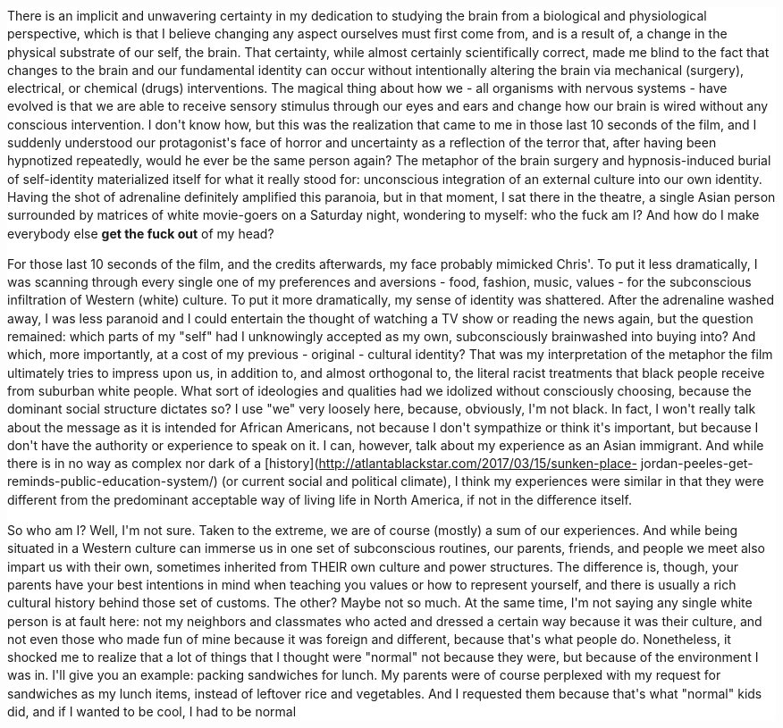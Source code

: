 There is an implicit and unwavering certainty in my dedication to studying the
brain from a biological and physiological perspective, which is that I believe
changing any aspect ourselves must first come from, and is a result of, a
change in the physical substrate of our self, the brain. That certainty, while
almost certainly scientifically correct, made me blind to the fact that
changes to the brain and our fundamental identity can occur without
intentionally altering the brain via mechanical (surgery), electrical, or
chemical (drugs) interventions. The magical thing about how we - all organisms
with nervous systems - have evolved is that we are able to receive sensory
stimulus through our eyes and ears and change how our brain is wired without
any conscious intervention. I don't know how, but this was the realization
that came to me in those last 10 seconds of the film, and I suddenly
understood our protagonist's face of horror and uncertainty as a reflection of
the terror that, after having been hypnotized repeatedly, would he ever be the
same person again? The metaphor of the brain surgery and hypnosis-induced
burial of self-identity materialized itself for what it really stood for:
unconscious integration of an external culture into our own identity. Having
the shot of adrenaline definitely amplified this paranoia, but in that moment,
I sat there in the theatre, a single Asian person surrounded by matrices of
white movie-goers on a Saturday night, wondering to myself: who the fuck am I?
And how do I make everybody else **get the fuck out** of my head?

For those last 10 seconds of the film, and the credits afterwards, my face
probably mimicked Chris'. To put it less dramatically, I was scanning through
every single one of my preferences and aversions - food, fashion, music,
values - for the subconscious infiltration of Western (white) culture. To put
it more dramatically, my sense of identity was shattered. After the adrenaline
washed away, I was less paranoid and I could entertain the thought of watching
a TV show or reading the news again, but the question remained: which parts of
my "self" had I unknowingly accepted as my own, subconsciously brainwashed
into buying into? And which, more importantly, at a cost of my previous -
original - cultural identity? That was my interpretation of the metaphor the
film ultimately tries to impress upon us, in addition to, and almost
orthogonal to, the literal racist treatments that black people receive from
suburban white people. What sort of ideologies and qualities had we idolized
without consciously choosing, because the dominant social structure dictates
so? I use "we" very loosely here, because, obviously, I'm not black. In fact,
I won't really talk about the message as it is intended for African Americans,
not because I don't sympathize or think it's important, but because I don't
have the authority or experience to speak on it. I can, however, talk about my
experience as an Asian immigrant. And while there is in no way as complex nor
dark of a [history](http://atlantablackstar.com/2017/03/15/sunken-place-
jordan-peeles-get-reminds-public-education-system/) (or current social and
political climate), I think my experiences were similar in that they were
different from the predominant acceptable way of living life in North America,
if not in the difference itself.

So who am I? Well, I'm not sure. Taken to the extreme, we are of course
(mostly) a sum of our experiences. And while being situated in a Western
culture can immerse us in one set of subconscious routines, our parents,
friends, and people we meet also impart us with their own, sometimes inherited
from THEIR own culture and power structures. The difference is, though, your
parents have your best intentions in mind when teaching you values or how to
represent yourself, and there is usually a rich cultural history behind those
set of customs. The other? Maybe not so much. At the same time, I'm not saying
any single white person is at fault here: not my neighbors and classmates who
acted and dressed a certain way because it was their culture, and not even
those who made fun of mine because it was foreign and different, because
that's what people do. Nonetheless, it shocked me to realize that a lot of
things that I thought were "normal" not because they were, but because of the
environment I was in. I'll give you an example: packing sandwiches for lunch.
My parents were of course perplexed with my request for sandwiches as my lunch
items, instead of leftover rice and vegetables. And I requested them because
that's what "normal" kids did, and if I wanted to be cool, I had to be normal
